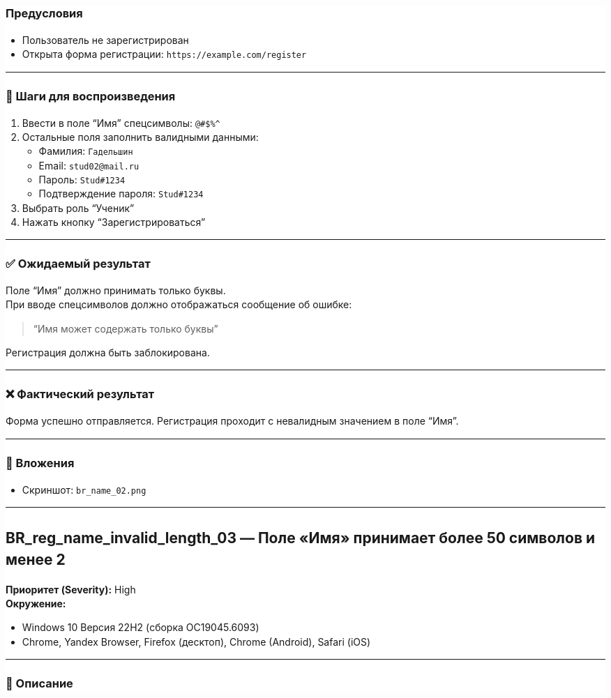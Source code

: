 ### Предусловия

- Пользователь не зарегистрирован  
- Открыта форма регистрации: `https://example.com/register`

---

### 🔁 Шаги для воспроизведения

1. Ввести в поле “Имя” спецсимволы: `@#$%^`  
2. Остальные поля заполнить валидными данными:  
   - Фамилия: `Гадельшин`  
   - Email: `stud02@mail.ru`  
   - Пароль: `Stud#1234`  
   - Подтверждение пароля: `Stud#1234`  
3. Выбрать роль “Ученик”  
4. Нажать кнопку “Зарегистрироваться”

---

### ✅ Ожидаемый результат

Поле “Имя” должно принимать только буквы.  
При вводе спецсимволов должно отображаться сообщение об ошибке:  
> “Имя может содержать только буквы”

Регистрация должна быть заблокирована.

---

### ❌ Фактический результат

Форма успешно отправляется. Регистрация проходит с невалидным значением в поле “Имя”.

---

### 📎 Вложения

- Скриншот: `br_name_02.png`  

---

## BR_reg_name_invalid_length_03 — Поле «Имя» принимает более 50 символов и менее 2

**Приоритет (Severity):** High  
**Окружение:**  
- Windows 10 Версия 22H2 (сборка ОС19045.6093)  
- Chrome, Yandex Browser, Firefox (десктоп), Chrome (Android), Safari (iOS)

---

### 📝 Описание
